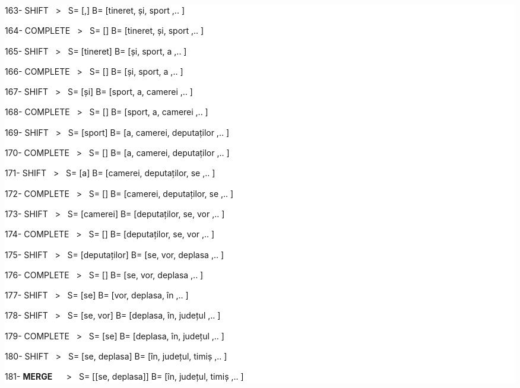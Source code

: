 

163- SHIFT&nbsp;&nbsp;&nbsp;>&nbsp;&nbsp;&nbsp;S= [,]   B= [tineret, și, sport ,.. ]



164- COMPLETE&nbsp;&nbsp;&nbsp;>&nbsp;&nbsp;&nbsp;S= []   B= [tineret, și, sport ,.. ]



165- SHIFT&nbsp;&nbsp;&nbsp;>&nbsp;&nbsp;&nbsp;S= [tineret]   B= [și, sport, a ,.. ]



166- COMPLETE&nbsp;&nbsp;&nbsp;>&nbsp;&nbsp;&nbsp;S= []   B= [și, sport, a ,.. ]



167- SHIFT&nbsp;&nbsp;&nbsp;>&nbsp;&nbsp;&nbsp;S= [și]   B= [sport, a, camerei ,.. ]



168- COMPLETE&nbsp;&nbsp;&nbsp;>&nbsp;&nbsp;&nbsp;S= []   B= [sport, a, camerei ,.. ]



169- SHIFT&nbsp;&nbsp;&nbsp;>&nbsp;&nbsp;&nbsp;S= [sport]   B= [a, camerei, deputaților ,.. ]



170- COMPLETE&nbsp;&nbsp;&nbsp;>&nbsp;&nbsp;&nbsp;S= []   B= [a, camerei, deputaților ,.. ]



171- SHIFT&nbsp;&nbsp;&nbsp;>&nbsp;&nbsp;&nbsp;S= [a]   B= [camerei, deputaților, se ,.. ]



172- COMPLETE&nbsp;&nbsp;&nbsp;>&nbsp;&nbsp;&nbsp;S= []   B= [camerei, deputaților, se ,.. ]



173- SHIFT&nbsp;&nbsp;&nbsp;>&nbsp;&nbsp;&nbsp;S= [camerei]   B= [deputaților, se, vor ,.. ]



174- COMPLETE&nbsp;&nbsp;&nbsp;>&nbsp;&nbsp;&nbsp;S= []   B= [deputaților, se, vor ,.. ]



175- SHIFT&nbsp;&nbsp;&nbsp;>&nbsp;&nbsp;&nbsp;S= [deputaților]   B= [se, vor, deplasa ,.. ]



176- COMPLETE&nbsp;&nbsp;&nbsp;>&nbsp;&nbsp;&nbsp;S= []   B= [se, vor, deplasa ,.. ]



177- SHIFT&nbsp;&nbsp;&nbsp;>&nbsp;&nbsp;&nbsp;S= [se]   B= [vor, deplasa, în ,.. ]



178- SHIFT&nbsp;&nbsp;&nbsp;>&nbsp;&nbsp;&nbsp;S= [se, vor]   B= [deplasa, în, județul ,.. ]



179- COMPLETE&nbsp;&nbsp;&nbsp;>&nbsp;&nbsp;&nbsp;S= [se]   B= [deplasa, în, județul ,.. ]



180- SHIFT&nbsp;&nbsp;&nbsp;>&nbsp;&nbsp;&nbsp;S= [se, deplasa]   B= [în, județul, timiș ,.. ]



181- **MERGE**&nbsp;&nbsp;&nbsp;&nbsp;&nbsp;&nbsp;>&nbsp;&nbsp;&nbsp;S= [[se, deplasa]]   B= [în, județul, timiș ,.. ]
